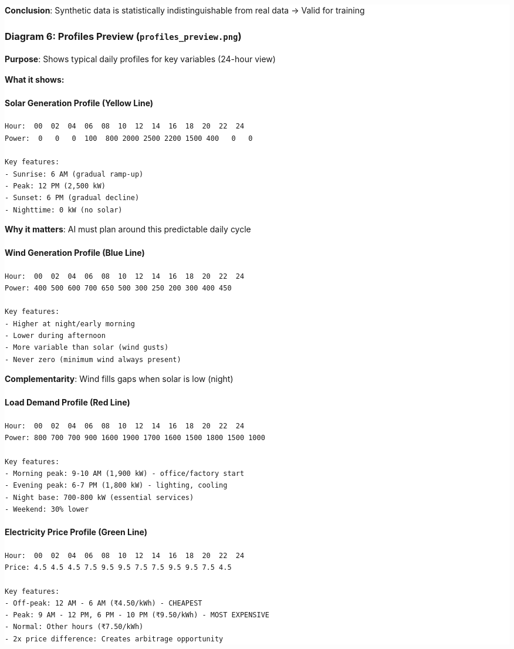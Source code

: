 **Conclusion**: Synthetic data is statistically indistinguishable from real data → Valid for training

### **Diagram 6: Profiles Preview** (`profiles_preview.png`)

**Purpose**: Shows typical daily profiles for key variables (24-hour view)

**What it shows:**

#### **Solar Generation Profile (Yellow Line)**
```
Hour:  00  02  04  06  08  10  12  14  16  18  20  22  24
Power:  0   0   0  100  800 2000 2500 2200 1500 400   0   0

Key features:
- Sunrise: 6 AM (gradual ramp-up)
- Peak: 12 PM (2,500 kW)
- Sunset: 6 PM (gradual decline)
- Nighttime: 0 kW (no solar)
```

**Why it matters**: AI must plan around this predictable daily cycle

#### **Wind Generation Profile (Blue Line)**
```
Hour:  00  02  04  06  08  10  12  14  16  18  20  22  24
Power: 400 500 600 700 650 500 300 250 200 300 400 450

Key features:
- Higher at night/early morning
- Lower during afternoon
- More variable than solar (wind gusts)
- Never zero (minimum wind always present)
```

**Complementarity**: Wind fills gaps when solar is low (night)

#### **Load Demand Profile (Red Line)**
```
Hour:  00  02  04  06  08  10  12  14  16  18  20  22  24
Power: 800 700 700 900 1600 1900 1700 1600 1500 1800 1500 1000

Key features:
- Morning peak: 9-10 AM (1,900 kW) - office/factory start
- Evening peak: 6-7 PM (1,800 kW) - lighting, cooling
- Night base: 700-800 kW (essential services)
- Weekend: 30% lower
```

#### **Electricity Price Profile (Green Line)**
```
Hour:  00  02  04  06  08  10  12  14  16  18  20  22  24
Price: 4.5 4.5 4.5 7.5 9.5 9.5 7.5 7.5 9.5 9.5 7.5 4.5

Key features:
- Off-peak: 12 AM - 6 AM (₹4.50/kWh) - CHEAPEST
- Peak: 9 AM - 12 PM, 6 PM - 10 PM (₹9.50/kWh) - MOST EXPENSIVE
- Normal: Other hours (₹7.50/kWh)
- 2x price difference: Creates arbitrage opportunity
```
